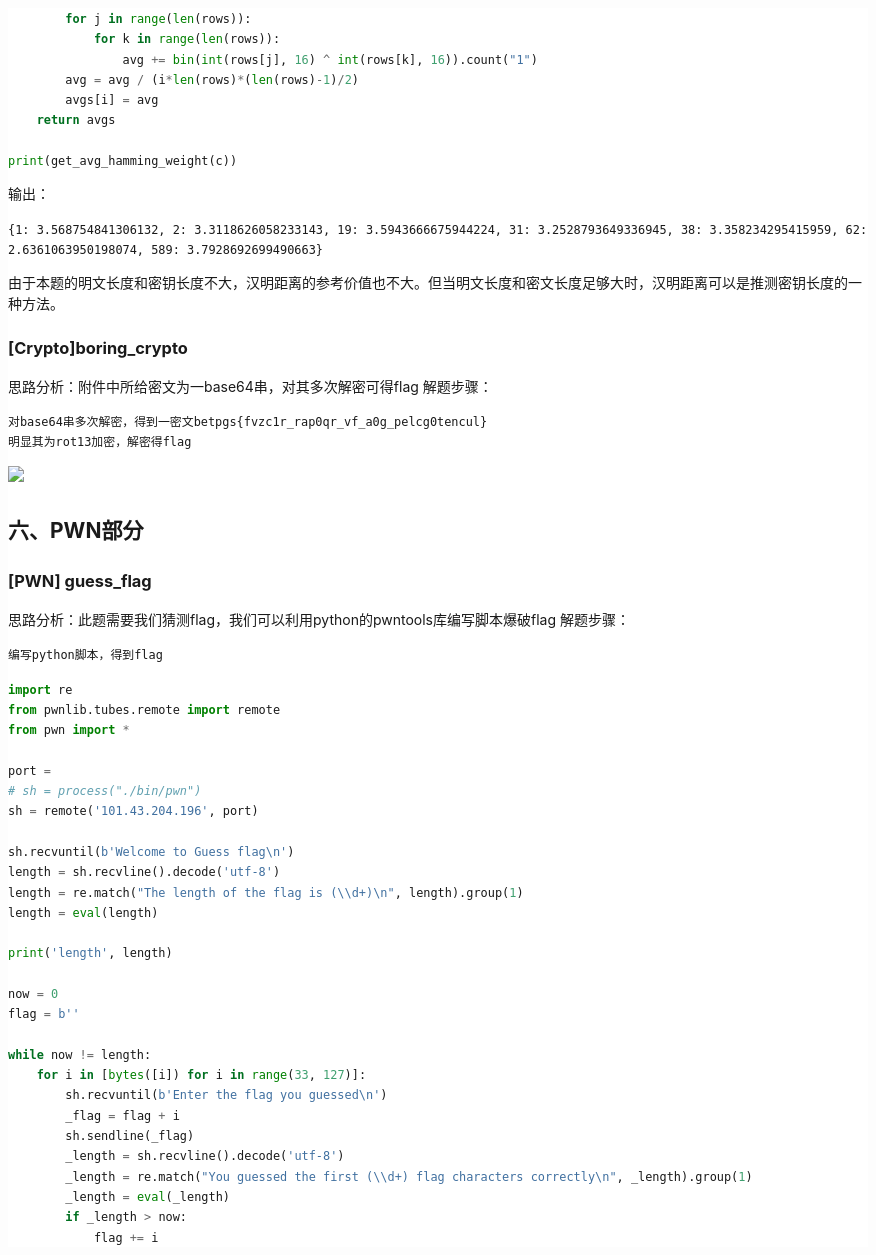 ```py
        for j in range(len(rows)):
            for k in range(len(rows)):
                avg += bin(int(rows[j], 16) ^ int(rows[k], 16)).count("1")
        avg = avg / (i*len(rows)*(len(rows)-1)/2)
        avgs[i] = avg
    return avgs

print(get_avg_hamming_weight(c))
```

输出：

```
{1: 3.568754841306132, 2: 3.3118626058233143, 19: 3.5943666675944224, 31: 3.2528793649336945, 38: 3.358234295415959, 62: 2.6361063950198074, 589: 3.7928692699490663}
```

由于本题的明文长度和密钥长度不大，汉明距离的参考价值也不大。但当明文长度和密文长度足够大时，汉明距离可以是推测密钥长度的一种方法。
### [Crypto]boring_crypto
思路分析：附件中所给密文为一base64串，对其多次解密可得flag
解题步骤：
```
对base64串多次解密，得到一密文betpgs{fvzc1r_rap0qr_vf_a0g_pelcg0tencul}
明显其为rot13加密，解密得flag
```
![](http://image.penguinway.space/i/2023/11/05/654704c2caa8d.png)
## 六、PWN部分
### [PWN] guess_flag
思路分析：此题需要我们猜测flag，我们可以利用python的pwntools库编写脚本爆破flag
解题步骤：
```
编写python脚本，得到flag
```
```python
import re
from pwnlib.tubes.remote import remote
from pwn import *

port = 
# sh = process("./bin/pwn")
sh = remote('101.43.204.196', port)

sh.recvuntil(b'Welcome to Guess flag\n')
length = sh.recvline().decode('utf-8')
length = re.match("The length of the flag is (\\d+)\n", length).group(1)
length = eval(length)

print('length', length)

now = 0
flag = b''

while now != length:
    for i in [bytes([i]) for i in range(33, 127)]:
        sh.recvuntil(b'Enter the flag you guessed\n')
        _flag = flag + i
        sh.sendline(_flag)
        _length = sh.recvline().decode('utf-8')
        _length = re.match("You guessed the first (\\d+) flag characters correctly\n", _length).group(1)
        _length = eval(_length)
        if _length > now:
            flag += i
```
